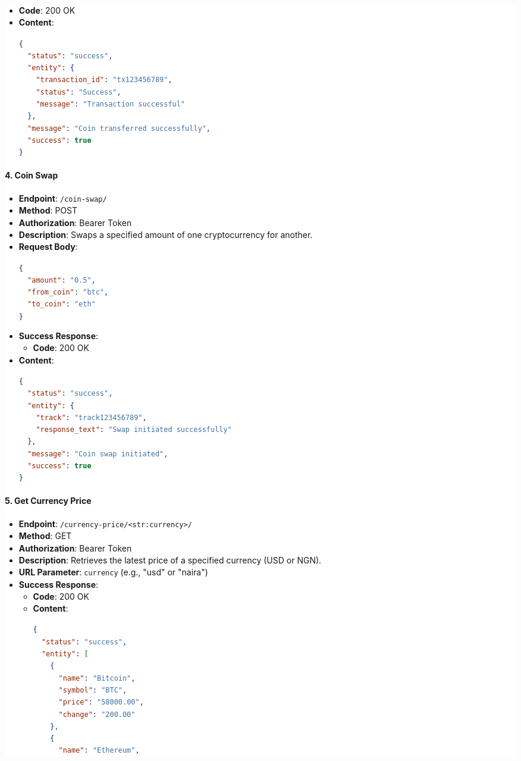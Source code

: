   - **Code**: 200 OK
  - **Content**:
    ```json
    {
      "status": "success",
      "entity": {
        "transaction_id": "tx123456789",
        "status": "Success",
        "message": "Transaction successful"
      },
      "message": "Coin transferred successfully",
      "success": true
    }
    ```

#### 4. **Coin Swap**
- **Endpoint**: `/coin-swap/`
- **Method**: POST
- **Authorization**: Bearer Token
- **Description**: Swaps a specified amount of one cryptocurrency for another.
- **Request Body**:
  ```json
  {
    "amount": "0.5",
    "from_coin": "btc",
    "to_coin": "eth"
  }
  ```
- **Success Response**:
  - **Code**: 200 OK
- **Content**:
    ```json
    {
      "status": "success",
      "entity": {
        "track": "track123456789",
        "response_text": "Swap initiated successfully"
      },
      "message": "Coin swap initiated",
      "success": true
    }
    ```

#### 5. **Get Currency Price**
- **Endpoint**: `/currency-price/<str:currency>/`
- **Method**: GET
- **Authorization**: Bearer Token
- **Description**: Retrieves the latest price of a specified currency (USD or NGN).
- **URL Parameter**: `currency` (e.g., "usd" or "naira")
- **Success Response**:
  - **Code**: 200 OK
  - **Content**:
    ```json
    {
      "status": "success",
      "entity": [
        {
          "name": "Bitcoin",
          "symbol": "BTC",
          "price": "58000.00",
          "change": "200.00"
        },
        {
          "name": "Ethereum",